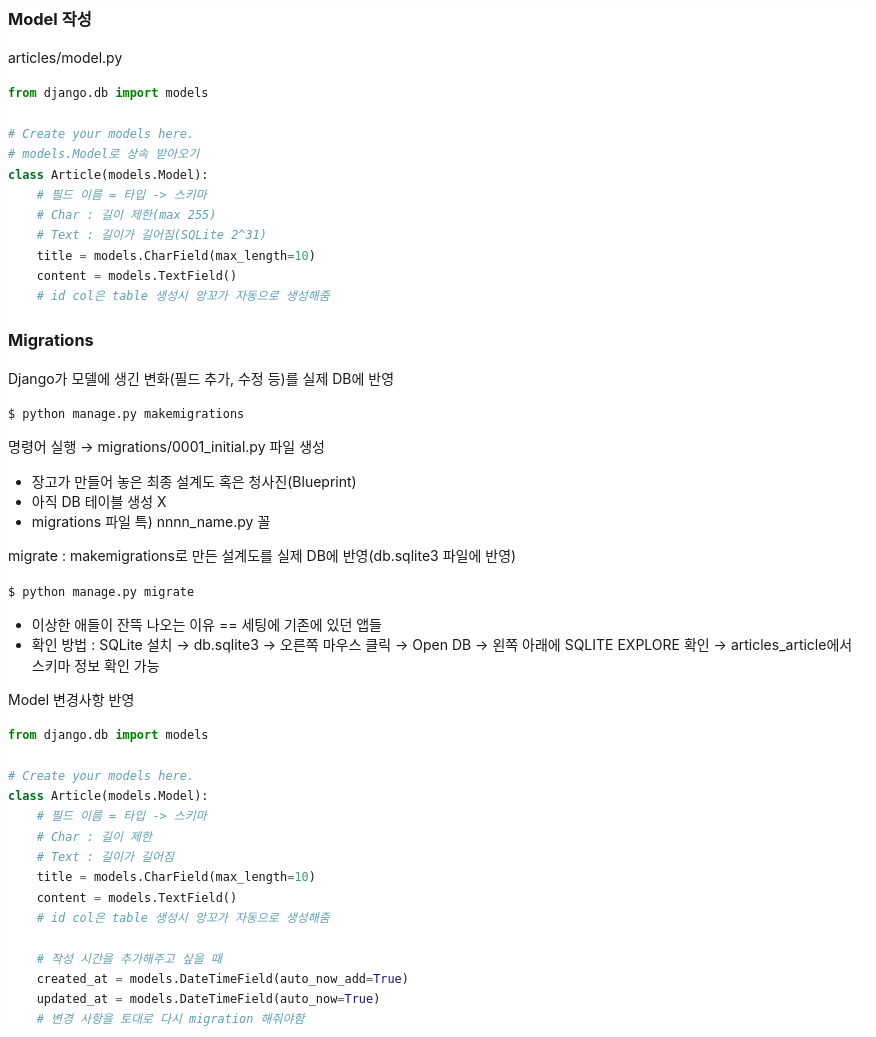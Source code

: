 ### Model 작성

articles/model.py

```python
from django.db import models

# Create your models here.
# models.Model로 상속 받아오기
class Article(models.Model):
    # 필드 이름 = 타입 -> 스키마
    # Char : 길이 제한(max 255)
    # Text : 길이가 길어짐(SQLite 2^31)
    title = models.CharField(max_length=10)
    content = models.TextField()
    # id col은 table 생성시 앙꼬가 자동으로 생성해줌
```

### Migrations

Django가 모델에 생긴 변화(필드 추가, 수정 등)를 실제 DB에 반영

```bash
$ python manage.py makemigrations
```

명령어 실행 → migrations/0001_initial.py 파일 생성

- 장고가 만들어 놓은 최종 설계도 혹은 청사진(Blueprint)
- 아직 DB 테이블 생성 X
- migrations 파일 특) nnnn_name.py 꼴

migrate : makemigrations로 만든 설계도를 실제 DB에 반영(db.sqlite3 파일에 반영)

```bash
$ python manage.py migrate
```

- 이상한 애들이 잔뜩 나오는 이유 == 세팅에 기존에 있던 앱들
- 확인 방법 : SQLite 설치 → db.sqlite3 → 오른쪽 마우스 클릭 → Open DB → 왼쪽 아래에 SQLITE EXPLORE 확인 → articles_article에서 스키마 정보 확인 가능

Model 변경사항 반영

```python
from django.db import models

# Create your models here.
class Article(models.Model):
    # 필드 이름 = 타입 -> 스키마
    # Char : 길이 제한
    # Text : 길이가 길어짐
    title = models.CharField(max_length=10)
    content = models.TextField()
    # id col은 table 생성시 앙꼬가 자동으로 생성해줌
    
    # 작성 시간을 추가해주고 싶을 때
    created_at = models.DateTimeField(auto_now_add=True)
    updated_at = models.DateTimeField(auto_now=True)
    # 변경 사항을 토대로 다시 migration 해줘야함
```

